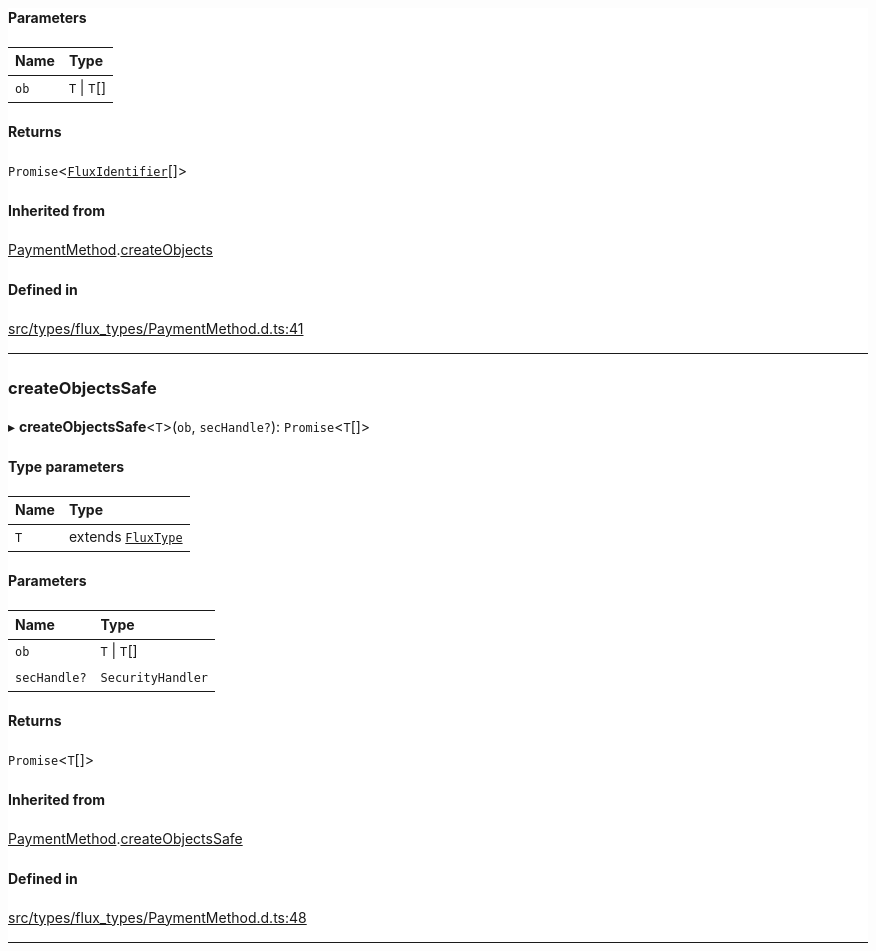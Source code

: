 #### Parameters

| Name | Type |
| :------ | :------ |
| `ob` | `T` \| `T`[] |

#### Returns

`Promise`\<[`FluxIdentifier`](flux_types_FluxIdentifier.FluxIdentifier.md)[]\>

#### Inherited from

[PaymentMethod](flux_types_PaymentMethod.PaymentMethod.md).[createObjects](flux_types_PaymentMethod.PaymentMethod.md#createobjects)

#### Defined in

[src/types/flux_types/PaymentMethod.d.ts:41](https://github.com/fluxpayments1/fluxpayments_api_ts/blob/04e1ffcb5aff57642b62dd938b8f3f584c8b091f/src/types/flux_types/PaymentMethod.d.ts#L41)

___

### createObjectsSafe

▸ **createObjectsSafe**\<`T`\>(`ob`, `secHandle?`): `Promise`\<`T`[]\>

#### Type parameters

| Name | Type |
| :------ | :------ |
| `T` | extends [`FluxType`](flux_types_FluxType.FluxType.md) |

#### Parameters

| Name | Type |
| :------ | :------ |
| `ob` | `T` \| `T`[] |
| `secHandle?` | `SecurityHandler` |

#### Returns

`Promise`\<`T`[]\>

#### Inherited from

[PaymentMethod](flux_types_PaymentMethod.PaymentMethod.md).[createObjectsSafe](flux_types_PaymentMethod.PaymentMethod.md#createobjectssafe)

#### Defined in

[src/types/flux_types/PaymentMethod.d.ts:48](https://github.com/fluxpayments1/fluxpayments_api_ts/blob/04e1ffcb5aff57642b62dd938b8f3f584c8b091f/src/types/flux_types/PaymentMethod.d.ts#L48)

___
